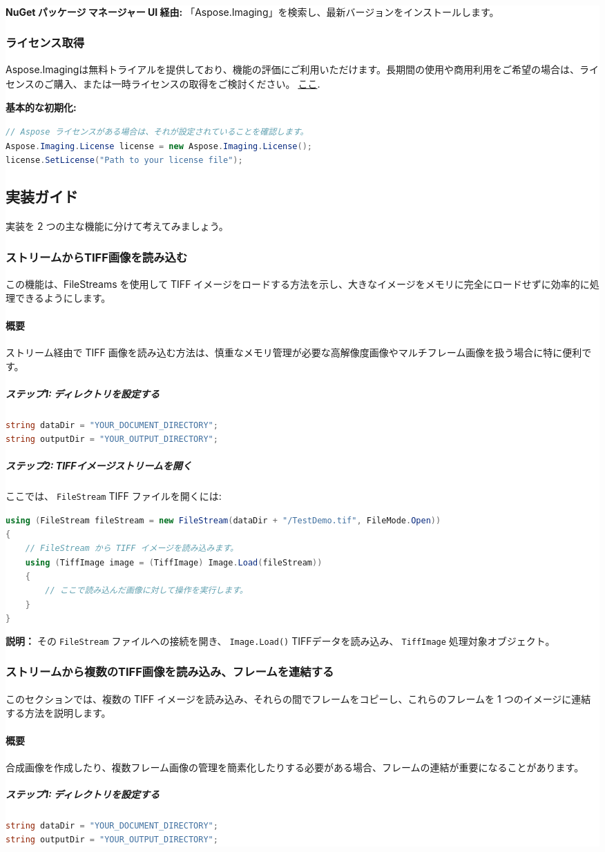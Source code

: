**NuGet パッケージ マネージャー UI 経由:** 「Aspose.Imaging」を検索し、最新バージョンをインストールします。

### ライセンス取得
Aspose.Imagingは無料トライアルを提供しており、機能の評価にご利用いただけます。長期間の使用や商用利用をご希望の場合は、ライセンスのご購入、または一時ライセンスの取得をご検討ください。 [ここ](https://purchase。aspose.com/temporary-license/).

**基本的な初期化:**
```csharp
// Aspose ライセンスがある場合は、それが設定されていることを確認します。
Aspose.Imaging.License license = new Aspose.Imaging.License();
license.SetLicense("Path to your license file");
```

## 実装ガイド
実装を 2 つの主な機能に分けて考えてみましょう。

### ストリームからTIFF画像を読み込む
この機能は、FileStreams を使用して TIFF イメージをロードする方法を示し、大きなイメージをメモリに完全にロードせずに効率的に処理できるようにします。

#### 概要
ストリーム経由で TIFF 画像を読み込む方法は、慎重なメモリ管理が必要な高解像度画像やマルチフレーム画像を扱う場合に特に便利です。

##### ステップ1: ディレクトリを設定する
```csharp
string dataDir = "YOUR_DOCUMENT_DIRECTORY";
string outputDir = "YOUR_OUTPUT_DIRECTORY";
```

##### ステップ2: TIFFイメージストリームを開く
ここでは、 `FileStream` TIFF ファイルを開くには:
```csharp
using (FileStream fileStream = new FileStream(dataDir + "/TestDemo.tif", FileMode.Open))
{
    // FileStream から TIFF イメージを読み込みます。
    using (TiffImage image = (TiffImage) Image.Load(fileStream))
    {
        // ここで読み込んだ画像に対して操作を実行します。
    }
}
```
**説明：** その `FileStream` ファイルへの接続を開き、 `Image.Load()` TIFFデータを読み込み、 `TiffImage` 処理対象オブジェクト。

### ストリームから複数のTIFF画像を読み込み、フレームを連結する
このセクションでは、複数の TIFF イメージを読み込み、それらの間でフレームをコピーし、これらのフレームを 1 つのイメージに連結する方法を説明します。

#### 概要
合成画像を作成したり、複数フレーム画像の管理を簡素化したりする必要がある場合、フレームの連結が重要になることがあります。

##### ステップ1: ディレクトリを設定する
```csharp
string dataDir = "YOUR_DOCUMENT_DIRECTORY";
string outputDir = "YOUR_OUTPUT_DIRECTORY";
```
